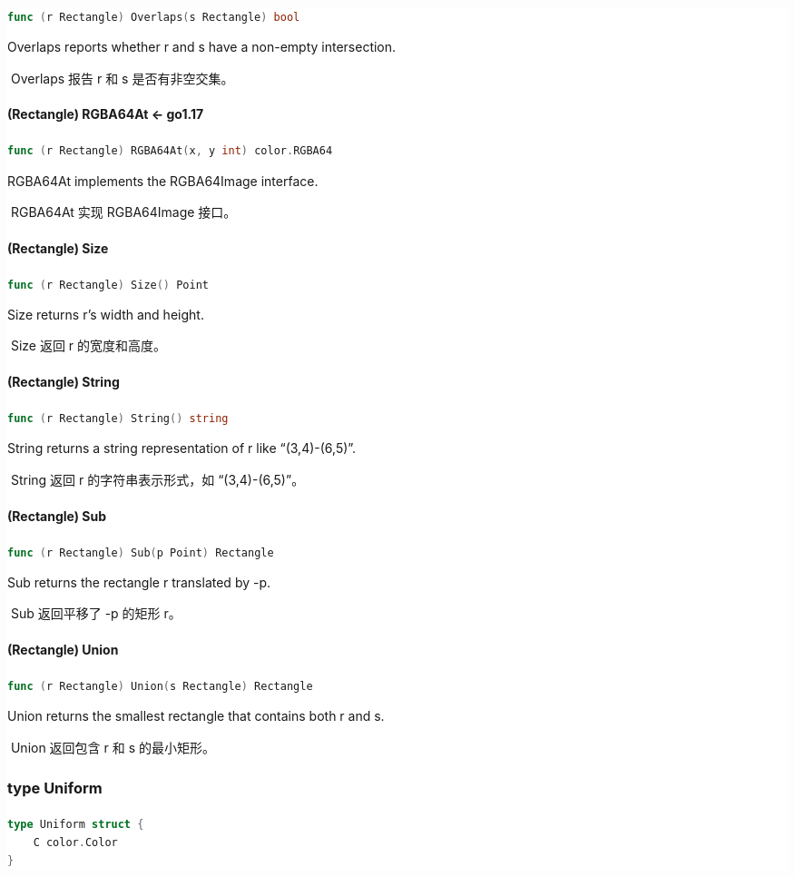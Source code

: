 ```go
func (r Rectangle) Overlaps(s Rectangle) bool
```

Overlaps reports whether r and s have a non-empty intersection.

​	Overlaps 报告 r 和 s 是否有非空交集。

#### (Rectangle) RGBA64At <- go1.17

```go
func (r Rectangle) RGBA64At(x, y int) color.RGBA64
```

RGBA64At implements the RGBA64Image interface.

​	RGBA64At 实现 RGBA64Image 接口。

#### (Rectangle) Size 

```go
func (r Rectangle) Size() Point
```

Size returns r’s width and height.

​	Size 返回 r 的宽度和高度。

#### (Rectangle) String 

```go
func (r Rectangle) String() string
```

String returns a string representation of r like “(3,4)-(6,5)”.

​	String 返回 r 的字符串表示形式，如 “(3,4)-(6,5)”。

#### (Rectangle) Sub

```go
func (r Rectangle) Sub(p Point) Rectangle
```

Sub returns the rectangle r translated by -p.

​	Sub 返回平移了 -p 的矩形 r。

#### (Rectangle) Union

```go
func (r Rectangle) Union(s Rectangle) Rectangle
```

Union returns the smallest rectangle that contains both r and s.

​	Union 返回包含 r 和 s 的最小矩形。

### type Uniform

```go
type Uniform struct {
	C color.Color
}
```
